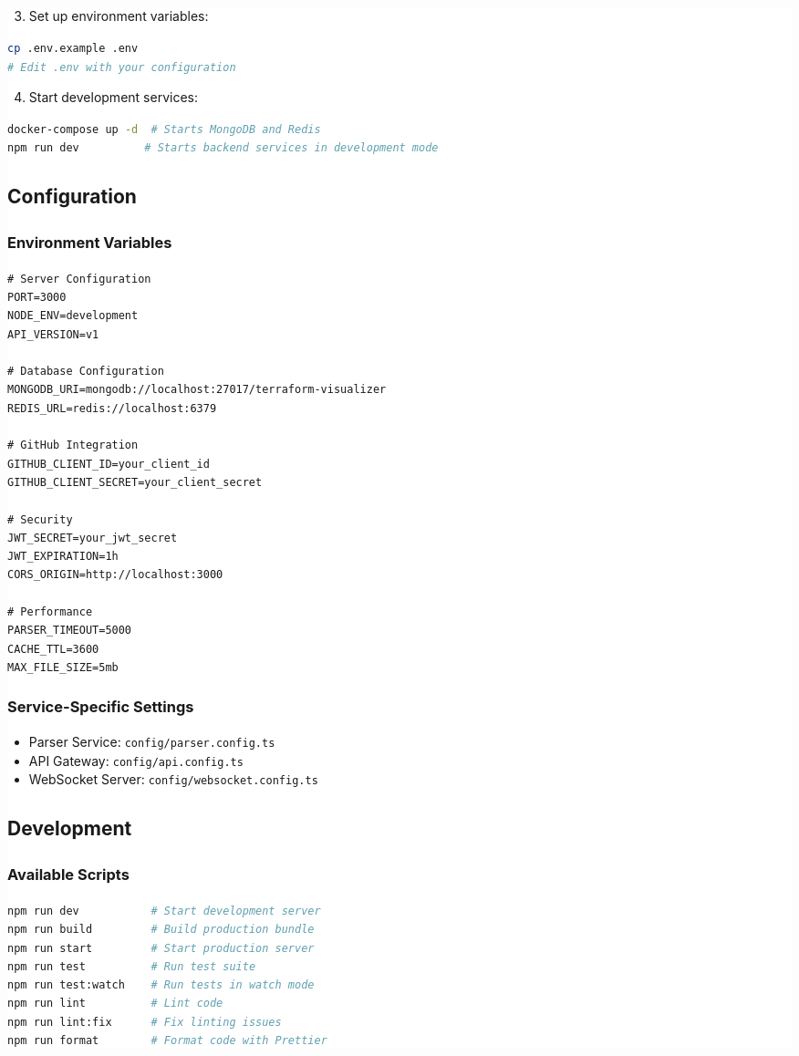 3. Set up environment variables:
```bash
cp .env.example .env
# Edit .env with your configuration
```

4. Start development services:
```bash
docker-compose up -d  # Starts MongoDB and Redis
npm run dev          # Starts backend services in development mode
```

## Configuration

### Environment Variables

```env
# Server Configuration
PORT=3000
NODE_ENV=development
API_VERSION=v1

# Database Configuration
MONGODB_URI=mongodb://localhost:27017/terraform-visualizer
REDIS_URL=redis://localhost:6379

# GitHub Integration
GITHUB_CLIENT_ID=your_client_id
GITHUB_CLIENT_SECRET=your_client_secret

# Security
JWT_SECRET=your_jwt_secret
JWT_EXPIRATION=1h
CORS_ORIGIN=http://localhost:3000

# Performance
PARSER_TIMEOUT=5000
CACHE_TTL=3600
MAX_FILE_SIZE=5mb
```

### Service-Specific Settings

- Parser Service: `config/parser.config.ts`
- API Gateway: `config/api.config.ts`
- WebSocket Server: `config/websocket.config.ts`

## Development

### Available Scripts

```bash
npm run dev           # Start development server
npm run build         # Build production bundle
npm run start         # Start production server
npm run test          # Run test suite
npm run test:watch    # Run tests in watch mode
npm run lint          # Lint code
npm run lint:fix      # Fix linting issues
npm run format        # Format code with Prettier
```
